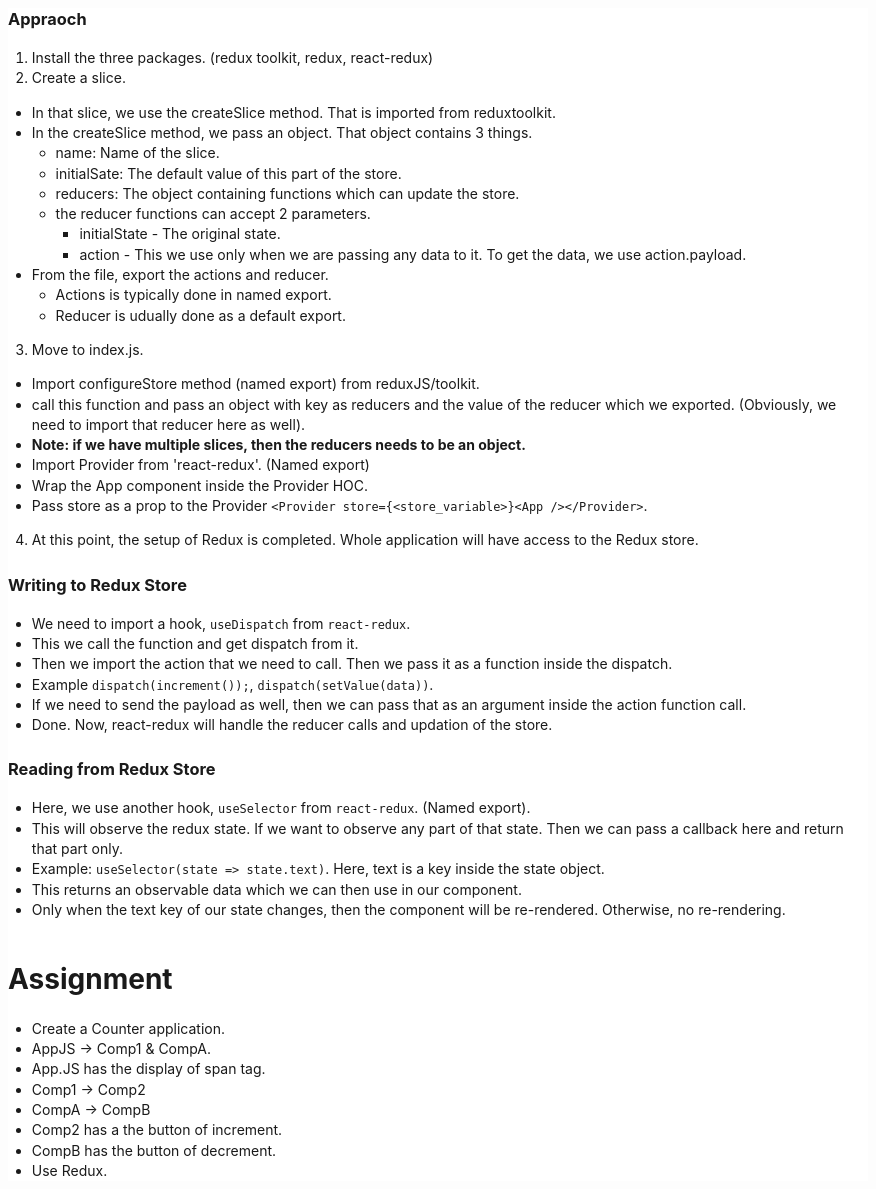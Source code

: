 ### Appraoch
1. Install the three packages. (redux toolkit, redux, react-redux)
2. Create a slice.
  - In that slice, we use the createSlice method. That is imported from reduxtoolkit.
  - In the createSlice method, we pass an object. That object contains 3 things.
    - name: Name of the slice.
    - initialSate: The default value of this part of the store.
    - reducers: The object containing functions which can update the store.
    - the reducer functions can accept 2 parameters.
      - initialState - The original state.
      - action - This we use only when we are passing any data to it. To get the data, we use action.payload.
  - From the file, export the actions and reducer.
    - Actions is typically done in named export.
    - Reducer is udually done as a default export.
3. Move to index.js.
  - Import configureStore method (named export) from reduxJS/toolkit.
  - call this function and pass an object with key as reducers and the value of the reducer which we exported. (Obviously, we need to import that reducer here as well).
  - **Note: if we have multiple slices, then the reducers needs to be an object.**
  - Import Provider from 'react-redux'. (Named export)
  - Wrap the App component inside the Provider HOC.
  - Pass store as a prop to the Provider `<Provider store={<store_variable>}<App /></Provider>`.
4. At this point, the setup of Redux is completed. Whole application will have access to the Redux store.

### Writing to Redux Store
- We need to import a hook, `useDispatch` from `react-redux`.
- This we call the function and get dispatch from it.
- Then we import the action that we need to call. Then we pass it as a function inside the dispatch.
- Example `dispatch(increment());`, `dispatch(setValue(data))`.
- If we need to send the payload as well, then we can pass that as an argument inside the action function call.
- Done. Now, react-redux will handle the reducer calls and updation of the store.

### Reading from Redux Store
- Here, we use another hook, `useSelector` from `react-redux`. (Named export).
- This will observe the redux state. If we want to observe any part of that state. Then we can pass a callback here and return that part only.
- Example: `useSelector(state => state.text)`. Here, text is a key inside the state object.
- This returns an observable data which we can then use in our component.
- Only when the text key of our state changes, then the component will be re-rendered. Otherwise, no re-rendering. 


# Assignment
- Create a Counter application.
- AppJS -> Comp1 & CompA.
- App.JS has the display of span tag.
- Comp1 -> Comp2
- CompA -> CompB
- Comp2 has a the button of increment.
- CompB has the button of decrement.
- Use Redux.
